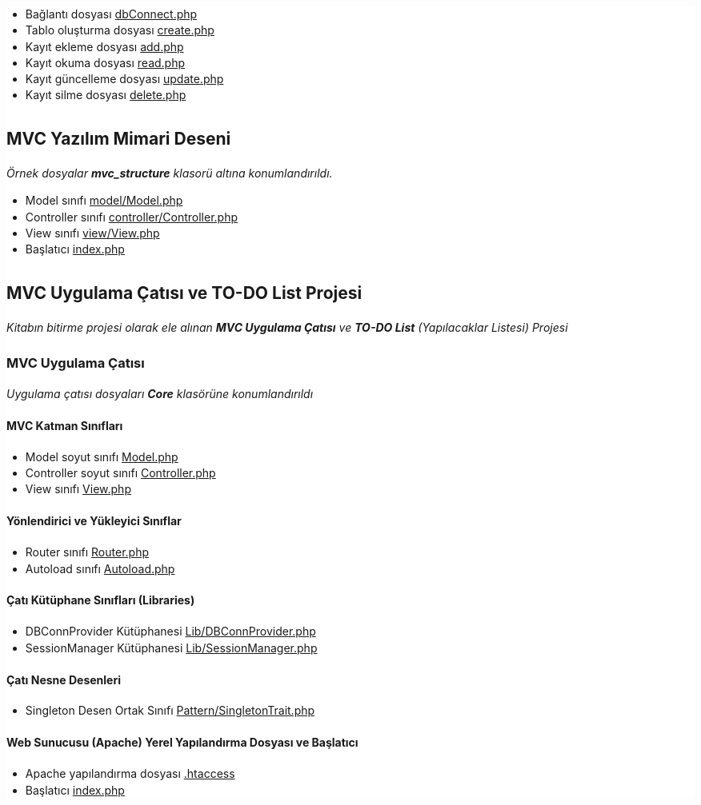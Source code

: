 * Bağlantı dosyası  [dbConnect.php](https://github.com/phpegitim/kitap/blob/master/database/dbConnect.php)
* Tablo oluşturma dosyası [create.php](https://github.com/phpegitim/kitap/blob/master/database/create.php)
* Kayıt ekleme dosyası  [add.php](https://github.com/phpegitim/kitap/blob/master/database/add.php)
* Kayıt okuma dosyası  [read.php](https://github.com/phpegitim/kitap/blob/master/database/read.php)
* Kayıt güncelleme dosyası  [update.php](https://github.com/phpegitim/kitap/blob/master/database/update.php)
* Kayıt silme dosyası  [delete.php](https://github.com/phpegitim/kitap/blob/master/database/delete.php)


## MVC Yazılım Mimari Deseni 

*Örnek dosyalar **mvc_structure** klasorü altına konumlandırıldı.*

* Model sınıfı [model/Model.php](https://github.com/phpegitim/kitap/blob/master/mvc_structure/model/Model.php)
* Controller sınıfı [controller/Controller.php](https://github.com/phpegitim/kitap/blob/master/mvc_structure/controller/Controller.php)
* View sınıfı [view/View.php](https://github.com/phpegitim/kitap/blob/master/mvc_structure/view/View.php)
* Başlatıcı  [index.php](https://github.com/phpegitim/kitap/blob/master/mvc_structure/index.php)

## MVC Uygulama Çatısı ve TO-DO List Projesi

*Kitabın bitirme projesi olarak ele alınan **MVC Uygulama Çatısı** ve **TO-DO List** (Yapılacaklar Listesi) Projesi*

### MVC Uygulama Çatısı
*Uygulama çatısı dosyaları **Core** klasörüne konumlandırıldı*

#### MVC Katman Sınıfları
* Model soyut sınıfı [Model.php](https://github.com/phpegitim/kitap/blob/master/mvc/Core/Model.php)
* Controller soyut sınıfı [Controller.php](https://github.com/phpegitim/kitap/blob/master/mvc/Core/Controller.php)
* View  sınıfı [View.php](https://github.com/phpegitim/kitap/blob/master/mvc/Core/View.php)
#### Yönlendirici ve Yükleyici Sınıflar
* Router sınıfı [Router.php](https://github.com/phpegitim/kitap/blob/master/mvc/Core/Router.php)
* Autoload sınıfı [Autoload.php](https://github.com/phpegitim/kitap/blob/master/mvc/Core/Autoload.php)
#### Çatı Kütüphane Sınıfları (Libraries)
* DBConnProvider Kütüphanesi [Lib/DBConnProvider.php](https://github.com/phpegitim/kitap/blob/master/mvc/Core/Lib/DBConnProvider.php)
* SessionManager Kütüphanesi [Lib/SessionManager.php](https://github.com/phpegitim/kitap/blob/master/mvc/Core/Lib/SessionManager.php)
#### Çatı Nesne Desenleri
* Singleton Desen Ortak Sınıfı [Pattern/SingletonTrait.php](https://github.com/phpegitim/kitap/blob/master/mvc/Core/Pattern/SingletonTrait.php)
#### Web Sunucusu (Apache) Yerel Yapılandırma Dosyası ve Başlatıcı
* Apache yapılandırma dosyası [.htaccess](https://github.com/phpegitim/kitap/blob/master/mvc/.htaccess)
* Başlatıcı [index.php](https://github.com/phpegitim/kitap/blob/master/mvc/index.php)
